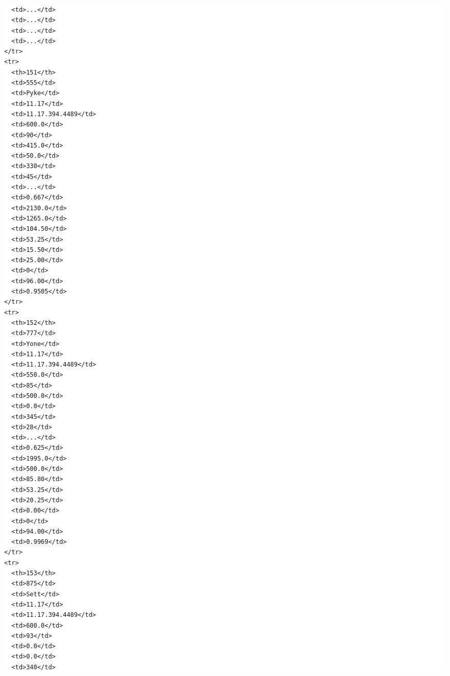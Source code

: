       <td>...</td>
      <td>...</td>
      <td>...</td>
      <td>...</td>
    </tr>
    <tr>
      <th>151</th>
      <td>555</td>
      <td>Pyke</td>
      <td>11.17</td>
      <td>11.17.394.4489</td>
      <td>600.0</td>
      <td>90</td>
      <td>415.0</td>
      <td>50.0</td>
      <td>330</td>
      <td>45</td>
      <td>...</td>
      <td>0.667</td>
      <td>2130.0</td>
      <td>1265.0</td>
      <td>104.50</td>
      <td>53.25</td>
      <td>15.50</td>
      <td>25.00</td>
      <td>0</td>
      <td>96.00</td>
      <td>0.9505</td>
    </tr>
    <tr>
      <th>152</th>
      <td>777</td>
      <td>Yone</td>
      <td>11.17</td>
      <td>11.17.394.4489</td>
      <td>550.0</td>
      <td>85</td>
      <td>500.0</td>
      <td>0.0</td>
      <td>345</td>
      <td>28</td>
      <td>...</td>
      <td>0.625</td>
      <td>1995.0</td>
      <td>500.0</td>
      <td>85.80</td>
      <td>53.25</td>
      <td>20.25</td>
      <td>0.00</td>
      <td>0</td>
      <td>94.00</td>
      <td>0.9969</td>
    </tr>
    <tr>
      <th>153</th>
      <td>875</td>
      <td>Sett</td>
      <td>11.17</td>
      <td>11.17.394.4489</td>
      <td>600.0</td>
      <td>93</td>
      <td>0.0</td>
      <td>0.0</td>
      <td>340</td>